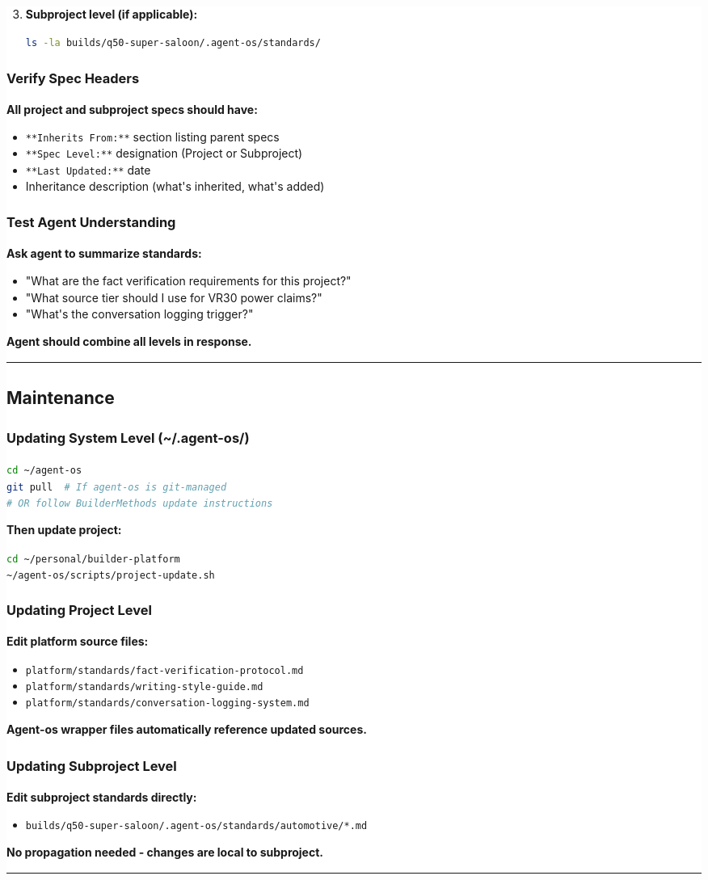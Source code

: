 3. **Subproject level (if applicable):**
   ```bash
   ls -la builds/q50-super-saloon/.agent-os/standards/
   ```

### Verify Spec Headers

**All project and subproject specs should have:**
- `**Inherits From:**` section listing parent specs
- `**Spec Level:**` designation (Project or Subproject)
- `**Last Updated:**` date
- Inheritance description (what's inherited, what's added)

### Test Agent Understanding

**Ask agent to summarize standards:**
- "What are the fact verification requirements for this project?"
- "What source tier should I use for VR30 power claims?"
- "What's the conversation logging trigger?"

**Agent should combine all levels in response.**

---

## Maintenance

### Updating System Level (~/.agent-os/)

```bash
cd ~/agent-os
git pull  # If agent-os is git-managed
# OR follow BuilderMethods update instructions
```

**Then update project:**
```bash
cd ~/personal/builder-platform
~/agent-os/scripts/project-update.sh
```

### Updating Project Level

**Edit platform source files:**
- `platform/standards/fact-verification-protocol.md`
- `platform/standards/writing-style-guide.md`
- `platform/standards/conversation-logging-system.md`

**Agent-os wrapper files automatically reference updated sources.**

### Updating Subproject Level

**Edit subproject standards directly:**
- `builds/q50-super-saloon/.agent-os/standards/automotive/*.md`

**No propagation needed - changes are local to subproject.**

---